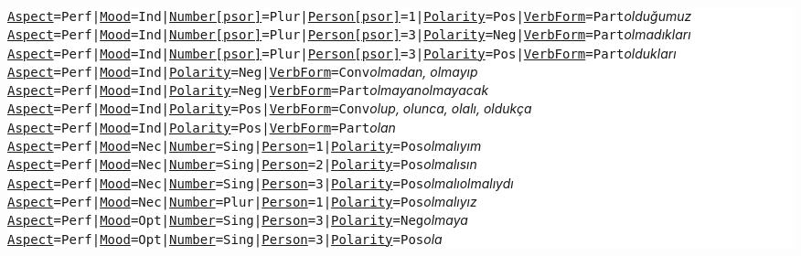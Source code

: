   <tr><td><tt><tt><a href="tr-feat-Aspect.html">Aspect</a></tt><tt>=Perf</tt>|<tt><a href="tr-feat-Mood.html">Mood</a></tt><tt>=Ind</tt>|<tt><a href="tr-feat-Number-psor.html">Number[psor]</a></tt><tt>=Plur</tt>|<tt><a href="tr-feat-Person-psor.html">Person[psor]</a></tt><tt>=1</tt>|<tt><a href="tr-feat-Polarity.html">Polarity</a></tt><tt>=Pos</tt>|<tt><a href="tr-feat-VerbForm.html">VerbForm</a></tt><tt>=Part</tt></tt></td><td></td><td></td><td><em>olduğumuz</em></td><td></td><td></td><td></td><td></td></tr>
  <tr><td><tt><tt><a href="tr-feat-Aspect.html">Aspect</a></tt><tt>=Perf</tt>|<tt><a href="tr-feat-Mood.html">Mood</a></tt><tt>=Ind</tt>|<tt><a href="tr-feat-Number-psor.html">Number[psor]</a></tt><tt>=Plur</tt>|<tt><a href="tr-feat-Person-psor.html">Person[psor]</a></tt><tt>=3</tt>|<tt><a href="tr-feat-Polarity.html">Polarity</a></tt><tt>=Neg</tt>|<tt><a href="tr-feat-VerbForm.html">VerbForm</a></tt><tt>=Part</tt></tt></td><td></td><td></td><td><em>olmadıkları</em></td><td></td><td></td><td></td><td></td></tr>
  <tr><td><tt><tt><a href="tr-feat-Aspect.html">Aspect</a></tt><tt>=Perf</tt>|<tt><a href="tr-feat-Mood.html">Mood</a></tt><tt>=Ind</tt>|<tt><a href="tr-feat-Number-psor.html">Number[psor]</a></tt><tt>=Plur</tt>|<tt><a href="tr-feat-Person-psor.html">Person[psor]</a></tt><tt>=3</tt>|<tt><a href="tr-feat-Polarity.html">Polarity</a></tt><tt>=Pos</tt>|<tt><a href="tr-feat-VerbForm.html">VerbForm</a></tt><tt>=Part</tt></tt></td><td></td><td></td><td><em>oldukları</em></td><td></td><td></td><td></td><td></td></tr>
  <tr><td><tt><tt><a href="tr-feat-Aspect.html">Aspect</a></tt><tt>=Perf</tt>|<tt><a href="tr-feat-Mood.html">Mood</a></tt><tt>=Ind</tt>|<tt><a href="tr-feat-Polarity.html">Polarity</a></tt><tt>=Neg</tt>|<tt><a href="tr-feat-VerbForm.html">VerbForm</a></tt><tt>=Conv</tt></tt></td><td><em>olmadan, olmayıp</em></td><td></td><td></td><td></td><td></td><td></td><td></td></tr>
  <tr><td><tt><tt><a href="tr-feat-Aspect.html">Aspect</a></tt><tt>=Perf</tt>|<tt><a href="tr-feat-Mood.html">Mood</a></tt><tt>=Ind</tt>|<tt><a href="tr-feat-Polarity.html">Polarity</a></tt><tt>=Neg</tt>|<tt><a href="tr-feat-VerbForm.html">VerbForm</a></tt><tt>=Part</tt></tt></td><td><em>olmayan</em></td><td><em>olmayacak</em></td><td></td><td></td><td></td><td></td><td></td></tr>
  <tr><td><tt><tt><a href="tr-feat-Aspect.html">Aspect</a></tt><tt>=Perf</tt>|<tt><a href="tr-feat-Mood.html">Mood</a></tt><tt>=Ind</tt>|<tt><a href="tr-feat-Polarity.html">Polarity</a></tt><tt>=Pos</tt>|<tt><a href="tr-feat-VerbForm.html">VerbForm</a></tt><tt>=Conv</tt></tt></td><td><em>olup, olunca, olalı, oldukça</em></td><td></td><td></td><td></td><td></td><td></td><td></td></tr>
  <tr><td><tt><tt><a href="tr-feat-Aspect.html">Aspect</a></tt><tt>=Perf</tt>|<tt><a href="tr-feat-Mood.html">Mood</a></tt><tt>=Ind</tt>|<tt><a href="tr-feat-Polarity.html">Polarity</a></tt><tt>=Pos</tt>|<tt><a href="tr-feat-VerbForm.html">VerbForm</a></tt><tt>=Part</tt></tt></td><td><em>olan</em></td><td></td><td></td><td></td><td></td><td></td><td></td></tr>
  <tr><td><tt><tt><a href="tr-feat-Aspect.html">Aspect</a></tt><tt>=Perf</tt>|<tt><a href="tr-feat-Mood.html">Mood</a></tt><tt>=Nec</tt>|<tt><a href="tr-feat-Number.html">Number</a></tt><tt>=Sing</tt>|<tt><a href="tr-feat-Person.html">Person</a></tt><tt>=1</tt>|<tt><a href="tr-feat-Polarity.html">Polarity</a></tt><tt>=Pos</tt></tt></td><td><em>olmalıyım</em></td><td></td><td></td><td></td><td></td><td></td><td></td></tr>
  <tr><td><tt><tt><a href="tr-feat-Aspect.html">Aspect</a></tt><tt>=Perf</tt>|<tt><a href="tr-feat-Mood.html">Mood</a></tt><tt>=Nec</tt>|<tt><a href="tr-feat-Number.html">Number</a></tt><tt>=Sing</tt>|<tt><a href="tr-feat-Person.html">Person</a></tt><tt>=2</tt>|<tt><a href="tr-feat-Polarity.html">Polarity</a></tt><tt>=Pos</tt></tt></td><td><em>olmalısın</em></td><td></td><td></td><td></td><td></td><td></td><td></td></tr>
  <tr><td><tt><tt><a href="tr-feat-Aspect.html">Aspect</a></tt><tt>=Perf</tt>|<tt><a href="tr-feat-Mood.html">Mood</a></tt><tt>=Nec</tt>|<tt><a href="tr-feat-Number.html">Number</a></tt><tt>=Sing</tt>|<tt><a href="tr-feat-Person.html">Person</a></tt><tt>=3</tt>|<tt><a href="tr-feat-Polarity.html">Polarity</a></tt><tt>=Pos</tt></tt></td><td><em>olmalı</em></td><td></td><td><em>olmalıydı</em></td><td></td><td></td><td></td><td></td></tr>
  <tr><td><tt><tt><a href="tr-feat-Aspect.html">Aspect</a></tt><tt>=Perf</tt>|<tt><a href="tr-feat-Mood.html">Mood</a></tt><tt>=Nec</tt>|<tt><a href="tr-feat-Number.html">Number</a></tt><tt>=Plur</tt>|<tt><a href="tr-feat-Person.html">Person</a></tt><tt>=1</tt>|<tt><a href="tr-feat-Polarity.html">Polarity</a></tt><tt>=Pos</tt></tt></td><td><em>olmalıyız</em></td><td></td><td></td><td></td><td></td><td></td><td></td></tr>
  <tr><td><tt><tt><a href="tr-feat-Aspect.html">Aspect</a></tt><tt>=Perf</tt>|<tt><a href="tr-feat-Mood.html">Mood</a></tt><tt>=Opt</tt>|<tt><a href="tr-feat-Number.html">Number</a></tt><tt>=Sing</tt>|<tt><a href="tr-feat-Person.html">Person</a></tt><tt>=3</tt>|<tt><a href="tr-feat-Polarity.html">Polarity</a></tt><tt>=Neg</tt></tt></td><td><em>olmaya</em></td><td></td><td></td><td></td><td></td><td></td><td></td></tr>
  <tr><td><tt><tt><a href="tr-feat-Aspect.html">Aspect</a></tt><tt>=Perf</tt>|<tt><a href="tr-feat-Mood.html">Mood</a></tt><tt>=Opt</tt>|<tt><a href="tr-feat-Number.html">Number</a></tt><tt>=Sing</tt>|<tt><a href="tr-feat-Person.html">Person</a></tt><tt>=3</tt>|<tt><a href="tr-feat-Polarity.html">Polarity</a></tt><tt>=Pos</tt></tt></td><td><em>ola</em></td><td></td><td></td><td></td><td></td><td></td><td></td></tr>